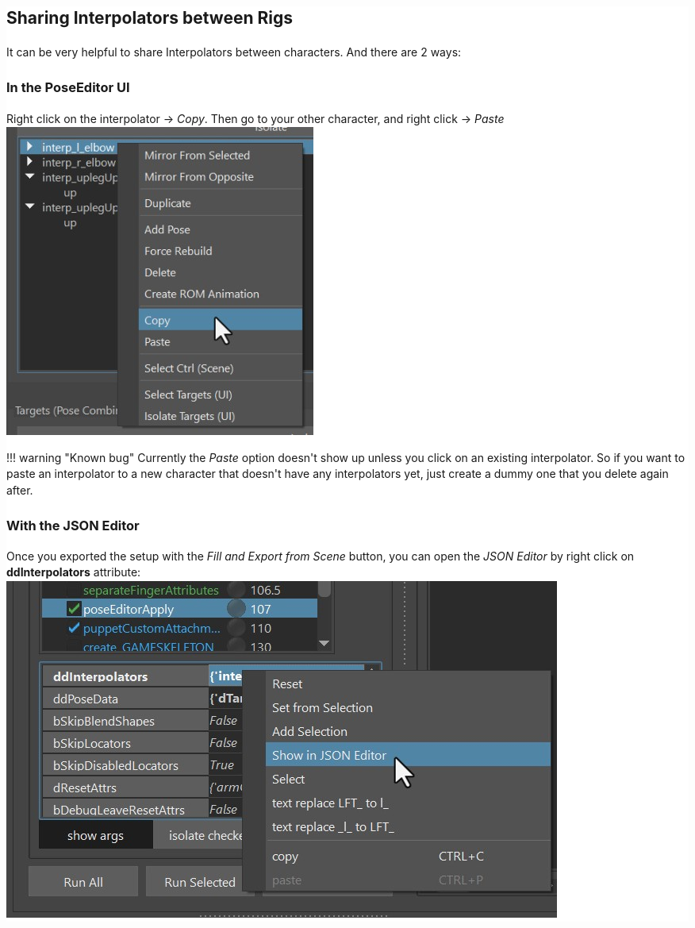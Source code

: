 
## Sharing Interpolators between Rigs
It can be very helpful to share Interpolators between characters.
And there are 2 ways:  
### In the PoseEditor UI
Right click on the interpolator -> *Copy*. Then go to your other character, and right click -> *Paste*  
![Alt text](../images/poseEditor_copy.jpg)  

!!! warning "Known bug"
    Currently the *Paste* option doesn't show up unless you click on an existing interpolator. So if you want to paste
    an interpolator to a new character that doesn't have any interpolators yet, just create a dummy one that you delete
    again after.

### With the JSON Editor
Once you exported the setup with the *Fill and Export from Scene* button, you can open the *JSON Editor* by right click 
on **ddInterpolators** attribute:  
![Alt text](../images/poseEditor_jsonEditor.jpg)  